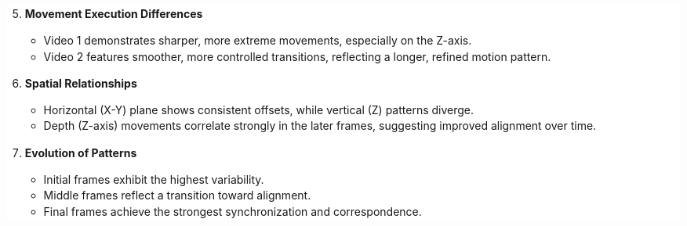 5. **Movement Execution Differences**  
   - Video 1 demonstrates sharper, more extreme movements, especially on the Z-axis.  
   - Video 2 features smoother, more controlled transitions, reflecting a longer, refined motion pattern.

6. **Spatial Relationships**  
   - Horizontal (X-Y) plane shows consistent offsets, while vertical (Z) patterns diverge.  
   - Depth (Z-axis) movements correlate strongly in the later frames, suggesting improved alignment over time.

7. **Evolution of Patterns**  
   - Initial frames exhibit the highest variability.  
   - Middle frames reflect a transition toward alignment.  
   - Final frames achieve the strongest synchronization and correspondence.

